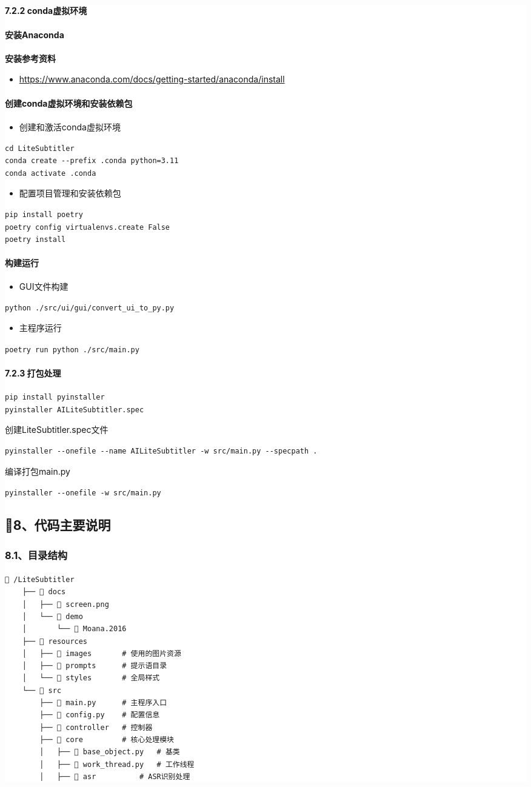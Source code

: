 #### 7.2.2 conda虚拟环境

#### 安装Anaconda
**安装参考资料**
- https://www.anaconda.com/docs/getting-started/anaconda/install

#### 创建conda虚拟环境和安装依赖包
- 创建和激活conda虚拟环境
```
cd LiteSubtitler
conda create --prefix .conda python=3.11
conda activate .conda
```
- 配置项目管理和安装依赖包
```
pip install poetry
poetry config virtualenvs.create False
poetry install
```

#### 构建运行
-  GUI文件构建
```
python ./src/ui/gui/convert_ui_to_py.py
```
- 主程序运行
```
poetry run python ./src/main.py
```

#### 7.2.3 打包处理
```shell
pip install pyinstaller
pyinstaller AILiteSubtitler.spec
```
创建LiteSubtitler.spec文件
```shell
pyinstaller --onefile --name AILiteSubtitler -w src/main.py --specpath . 
```
编译打包main.py
```shell
pyinstaller --onefile -w src/main.py                                   
```

## 📝8、代码主要说明

### 8.1、目录结构

```
📁 /LiteSubtitler  
    ├── 📂 docs  
    │   ├── 📄 screen.png  
    │   └── 📂 demo  
    │       └── 📂 Moana.2016
    ├── 📂 resources
    │   ├── 📂 images       # 使用的图片资源
    │   ├── 📂 prompts      # 提示语目录
    │   └── 📂 styles       # 全局样式
    └── 📂 src             
        ├── 📄 main.py      # 主程序入口
        ├── 📄 config.py    # 配置信息      
        ├── 📂 controller   # 控制器
        ├── 📂 core         # 核心处理模块
        │   ├── 📄 base_object.py   # 基类
        │   ├── 📄 work_thread.py   # 工作线程
        │   ├── 📂 asr          # ASR识别处理
```